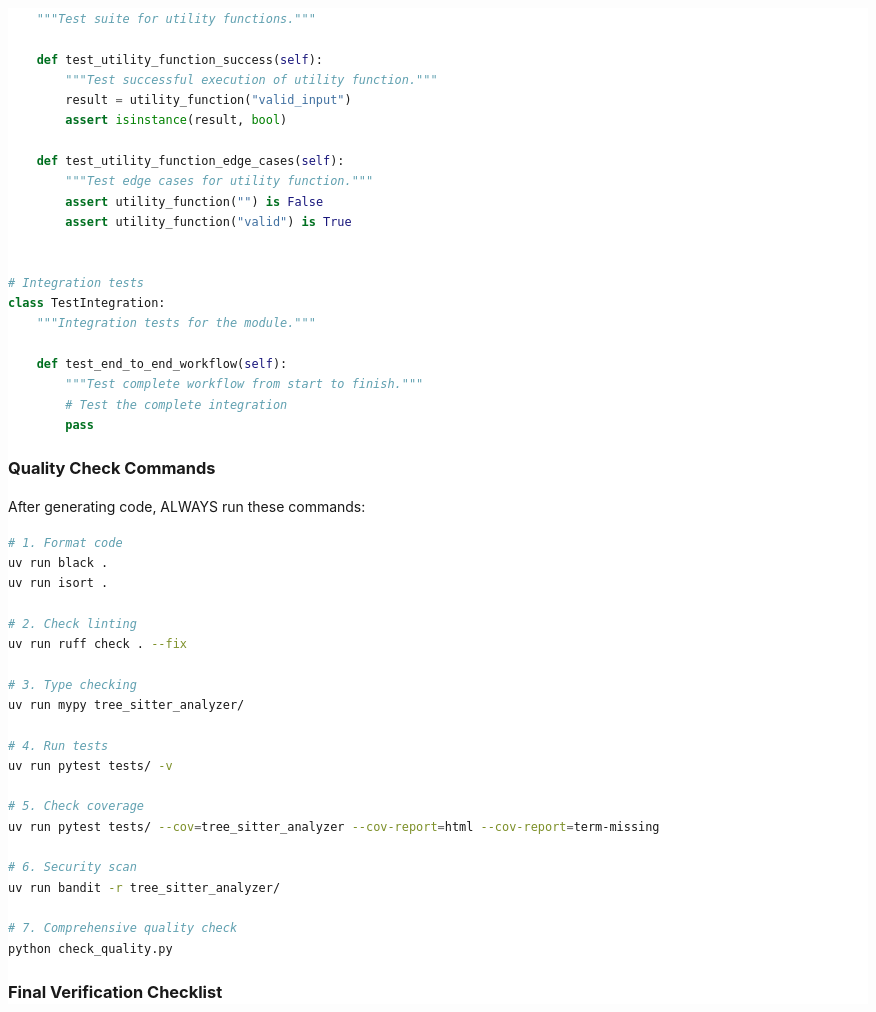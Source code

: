 ```python
    """Test suite for utility functions."""

    def test_utility_function_success(self):
        """Test successful execution of utility function."""
        result = utility_function("valid_input")
        assert isinstance(result, bool)

    def test_utility_function_edge_cases(self):
        """Test edge cases for utility function."""
        assert utility_function("") is False
        assert utility_function("valid") is True


# Integration tests
class TestIntegration:
    """Integration tests for the module."""

    def test_end_to_end_workflow(self):
        """Test complete workflow from start to finish."""
        # Test the complete integration
        pass
```

### Quality Check Commands

After generating code, ALWAYS run these commands:

```bash
# 1. Format code
uv run black .
uv run isort .

# 2. Check linting
uv run ruff check . --fix

# 3. Type checking
uv run mypy tree_sitter_analyzer/

# 4. Run tests
uv run pytest tests/ -v

# 5. Check coverage
uv run pytest tests/ --cov=tree_sitter_analyzer --cov-report=html --cov-report=term-missing

# 6. Security scan
uv run bandit -r tree_sitter_analyzer/

# 7. Comprehensive quality check
python check_quality.py
```

### Final Verification Checklist
